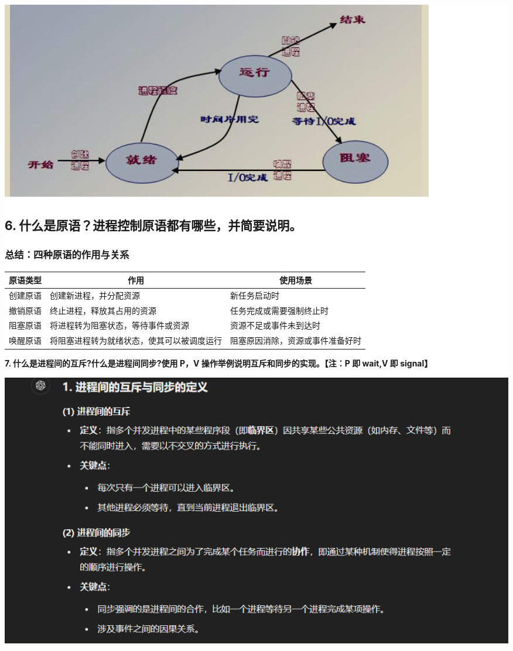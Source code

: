 ![image-20241221132936612](https://raw.githubusercontent.com/xiechen274/ChenCsNote/images/images/image-20241221132936612.png)

## **6. 什么是原语？进程控制原语都有哪些，并简要说明。** 

### **总结：四种原语的作用与关系**

| **原语类型** | **作用**                                   | **使用场景**                     |
| :----------: | ------------------------------------------ | -------------------------------- |
|   创建原语   | 创建新进程，并分配资源                     | 新任务启动时                     |
|   撤销原语   | 终止进程，释放其占用的资源                 | 任务完成或需要强制终止时         |
|   阻塞原语   | 将进程转为阻塞状态，等待事件或资源         | 资源不足或事件未到达时           |
|   唤醒原语   | 将阻塞进程转为就绪状态，使其可以被调度运行 | 阻塞原因消除，资源或事件准备好时 |

**7. 什么是进程间的互斥?什么是进程间同步?使用 P，V 操作举例说明互斥和同步的实现。【注：P 即 wait,V 即 signal】**

![image-20241221133729468](https://raw.githubusercontent.com/xiechen274/ChenCsNote/images/images/image-20241221133729468.png)

